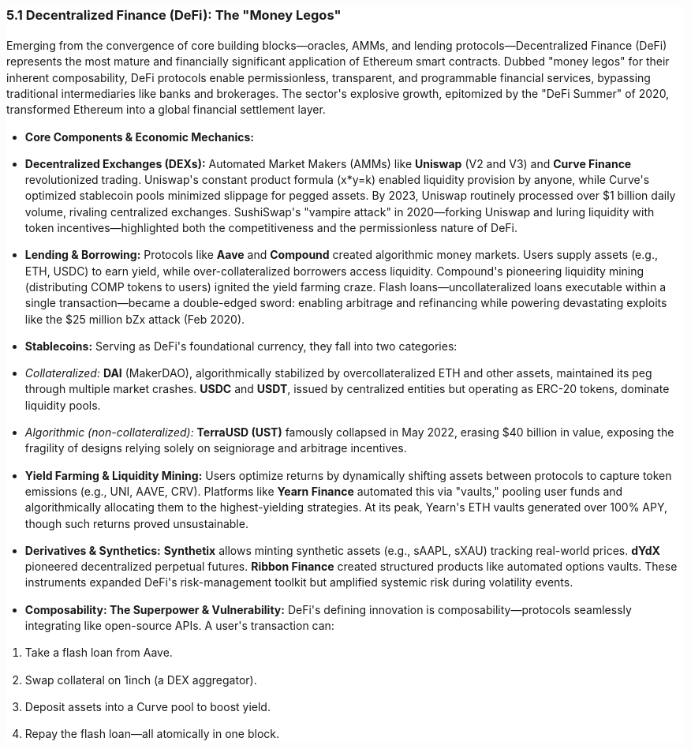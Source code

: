 ### 5.1 Decentralized Finance (DeFi): The "Money Legos"

Emerging from the convergence of core building blocks—oracles, AMMs, and lending protocols—Decentralized Finance (DeFi) represents the most mature and financially significant application of Ethereum smart contracts. Dubbed "money legos" for their inherent composability, DeFi protocols enable permissionless, transparent, and programmable financial services, bypassing traditional intermediaries like banks and brokerages. The sector's explosive growth, epitomized by the "DeFi Summer" of 2020, transformed Ethereum into a global financial settlement layer.

*   **Core Components & Economic Mechanics:**

*   **Decentralized Exchanges (DEXs):** Automated Market Makers (AMMs) like **Uniswap** (V2 and V3) and **Curve Finance** revolutionized trading. Uniswap's constant product formula (x*y=k) enabled liquidity provision by anyone, while Curve's optimized stablecoin pools minimized slippage for pegged assets. By 2023, Uniswap routinely processed over $1 billion daily volume, rivaling centralized exchanges. SushiSwap's "vampire attack" in 2020—forking Uniswap and luring liquidity with token incentives—highlighted both the competitiveness and the permissionless nature of DeFi.

*   **Lending & Borrowing:** Protocols like **Aave** and **Compound** created algorithmic money markets. Users supply assets (e.g., ETH, USDC) to earn yield, while over-collateralized borrowers access liquidity. Compound's pioneering liquidity mining (distributing COMP tokens to users) ignited the yield farming craze. Flash loans—uncollateralized loans executable within a single transaction—became a double-edged sword: enabling arbitrage and refinancing while powering devastating exploits like the $25 million bZx attack (Feb 2020).

*   **Stablecoins:** Serving as DeFi's foundational currency, they fall into two categories:

*   *Collateralized:* **DAI** (MakerDAO), algorithmically stabilized by overcollateralized ETH and other assets, maintained its peg through multiple market crashes. **USDC** and **USDT**, issued by centralized entities but operating as ERC-20 tokens, dominate liquidity pools.

*   *Algorithmic (non-collateralized):* **TerraUSD (UST)** famously collapsed in May 2022, erasing $40 billion in value, exposing the fragility of designs relying solely on seigniorage and arbitrage incentives.

*   **Yield Farming & Liquidity Mining:** Users optimize returns by dynamically shifting assets between protocols to capture token emissions (e.g., UNI, AAVE, CRV). Platforms like **Yearn Finance** automated this via "vaults," pooling user funds and algorithmically allocating them to the highest-yielding strategies. At its peak, Yearn's ETH vaults generated over 100% APY, though such returns proved unsustainable.

*   **Derivatives & Synthetics:** **Synthetix** allows minting synthetic assets (e.g., sAAPL, sXAU) tracking real-world prices. **dYdX** pioneered decentralized perpetual futures. **Ribbon Finance** created structured products like automated options vaults. These instruments expanded DeFi's risk-management toolkit but amplified systemic risk during volatility events.

*   **Composability: The Superpower & Vulnerability:** DeFi's defining innovation is composability—protocols seamlessly integrating like open-source APIs. A user's transaction can:

1.  Take a flash loan from Aave.

2.  Swap collateral on 1inch (a DEX aggregator).

3.  Deposit assets into a Curve pool to boost yield.

4.  Repay the flash loan—all atomically in one block.
